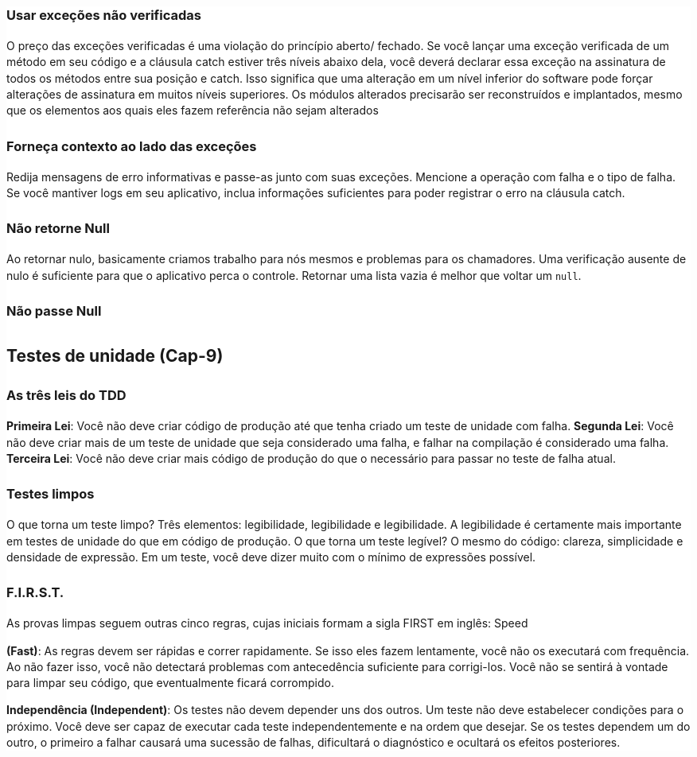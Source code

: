 ### Usar exceções não verificadas

O preço das exceções verificadas é uma violação do princípio aberto/
fechado. Se você lançar uma exceção verificada de um método em seu código e a cláusula catch estiver três níveis abaixo dela, você deverá declarar essa exceção na assinatura de todos os métodos entre sua posição e catch. Isso significa que uma alteração em um nível inferior do software pode forçar alterações de assinatura em muitos níveis superiores. Os módulos alterados precisarão ser reconstruídos e implantados, mesmo que os elementos aos quais eles fazem referência não sejam alterados

### Forneça contexto ao lado das exceções

Redija mensagens de erro informativas e passe-as junto com suas exceções. Mencione a operação com falha e o tipo de falha. Se você mantiver logs em seu aplicativo, inclua informações suficientes para poder registrar o erro na cláusula catch.

### Não retorne Null

 Ao retornar nulo, basicamente criamos trabalho para nós mesmos e
problemas para os chamadores. Uma verificação ausente de nulo é suficiente para que o aplicativo perca o controle. Retornar uma lista vazia é melhor que voltar um `null`.
 
### Não passe Null

## Testes de unidade (Cap-9)

### As três leis do TDD

**Primeira Lei**: Você não deve criar código de produção até que tenha criado um teste de unidade com falha.
**Segunda Lei**: Você não deve criar mais de um teste de unidade que seja considerado uma falha, e falhar na compilação é considerado uma falha.
**Terceira Lei**: Você não deve criar mais código de produção do que o necessário para passar no teste de falha atual.

### Testes limpos

O que torna um teste limpo? Três elementos: legibilidade, legibilidade e legibilidade. A legibilidade é certamente mais importante em testes de unidade do que em código de produção. O que torna um teste legível? O mesmo do código: clareza, simplicidade e densidade de expressão. Em um teste, você deve dizer muito com o mínimo de expressões possível.

### F.I.R.S.T.

As provas limpas seguem outras cinco regras, cujas iniciais formam a sigla FIRST em inglês: Speed

**(Fast)**: As regras devem ser rápidas e correr rapidamente. Se isso eles fazem lentamente, você não os executará com frequência. Ao não fazer isso, você não detectará problemas com antecedência suficiente para corrigi-los. Você não se sentirá à vontade para limpar seu código, que eventualmente ficará corrompido.

**Independência (Independent)**: Os testes não devem depender uns dos outros. Um teste não
deve estabelecer condições para o próximo. Você deve ser capaz de executar cada teste independentemente
e na ordem que desejar. Se os testes dependem um do outro, o primeiro a falhar causará uma sucessão
de falhas, dificultará o diagnóstico e ocultará os efeitos posteriores.
